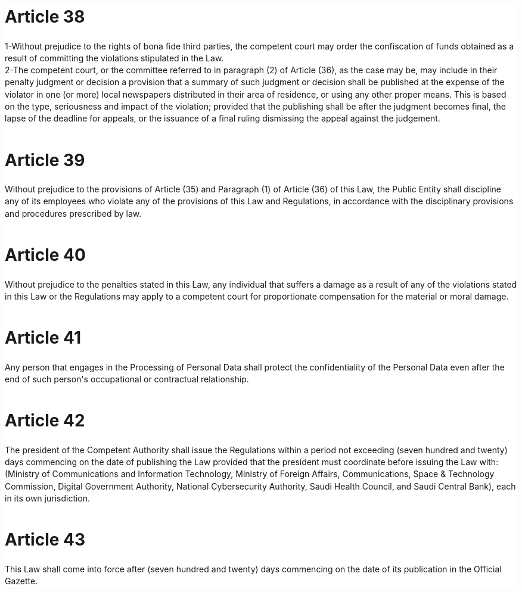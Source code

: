# Article 38

1-Without prejudice to the rights of bona fide third parties, the competent court may order the confiscation of funds obtained as a result of committing the violations stipulated in the Law.  
2-The competent court, or the committee referred to in paragraph (2) of Article (36), as the case may be, may include in their penalty judgment or decision a provision that a summary of such judgment or decision shall be published at the expense of the violator in one (or more) local newspapers distributed in their area of residence, or using any other proper means. This is based on the type, seriousness and impact of the violation; provided that the publishing shall be after the judgment becomes final, the lapse of the deadline for appeals, or the issuance of a final ruling dismissing the appeal against the judgement.

# Article 39

Without prejudice to the provisions of Article (35) and Paragraph (1) of Article (36) of this Law, the Public Entity shall discipline any of its employees who violate any of the provisions of this Law and Regulations, in accordance with the disciplinary provisions and procedures prescribed by law.

# Article 40

Without prejudice to the penalties stated in this Law, any individual that suffers a damage as a result of any of the violations stated in this Law or the Regulations may apply to a competent court for proportionate compensation for the material or moral damage.

# Article 41

Any person that engages in the Processing of Personal Data shall protect the confidentiality of the Personal Data even after the end of such person's occupational or contractual relationship.

# Article 42

The president of the Competent Authority shall issue the Regulations within a period not exceeding (seven hundred and twenty) days commencing on the date of publishing the Law provided that the president must coordinate before issuing the Law with: (Ministry of Communications and Information Technology, Ministry of Foreign Affairs, Communications, Space & Technology Commission, Digital Government Authority, National Cybersecurity Authority, Saudi Health Council, and Saudi Central Bank), each in its own jurisdiction.

# Article 43

This Law shall come into force after (seven hundred and twenty) days commencing on the date of its publication in the Official Gazette.